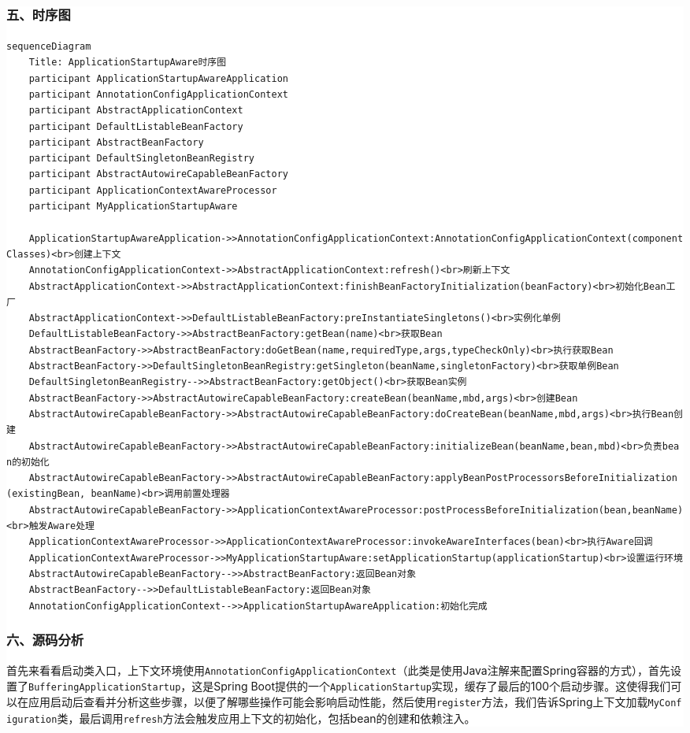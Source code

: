 ### 五、时序图

~~~mermaid
sequenceDiagram
    Title: ApplicationStartupAware时序图
    participant ApplicationStartupAwareApplication
    participant AnnotationConfigApplicationContext
    participant AbstractApplicationContext
    participant DefaultListableBeanFactory
    participant AbstractBeanFactory
    participant DefaultSingletonBeanRegistry
    participant AbstractAutowireCapableBeanFactory
    participant ApplicationContextAwareProcessor
    participant MyApplicationStartupAware
    
    ApplicationStartupAwareApplication->>AnnotationConfigApplicationContext:AnnotationConfigApplicationContext(componentClasses)<br>创建上下文
    AnnotationConfigApplicationContext->>AbstractApplicationContext:refresh()<br>刷新上下文
    AbstractApplicationContext->>AbstractApplicationContext:finishBeanFactoryInitialization(beanFactory)<br>初始化Bean工厂
    AbstractApplicationContext->>DefaultListableBeanFactory:preInstantiateSingletons()<br>实例化单例
    DefaultListableBeanFactory->>AbstractBeanFactory:getBean(name)<br>获取Bean
    AbstractBeanFactory->>AbstractBeanFactory:doGetBean(name,requiredType,args,typeCheckOnly)<br>执行获取Bean
    AbstractBeanFactory->>DefaultSingletonBeanRegistry:getSingleton(beanName,singletonFactory)<br>获取单例Bean
    DefaultSingletonBeanRegistry-->>AbstractBeanFactory:getObject()<br>获取Bean实例
    AbstractBeanFactory->>AbstractAutowireCapableBeanFactory:createBean(beanName,mbd,args)<br>创建Bean
    AbstractAutowireCapableBeanFactory->>AbstractAutowireCapableBeanFactory:doCreateBean(beanName,mbd,args)<br>执行Bean创建
    AbstractAutowireCapableBeanFactory->>AbstractAutowireCapableBeanFactory:initializeBean(beanName,bean,mbd)<br>负责bean的初始化
	AbstractAutowireCapableBeanFactory->>AbstractAutowireCapableBeanFactory:applyBeanPostProcessorsBeforeInitialization(existingBean, beanName)<br>调用前置处理器
    AbstractAutowireCapableBeanFactory->>ApplicationContextAwareProcessor:postProcessBeforeInitialization(bean,beanName)<br>触发Aware处理
    ApplicationContextAwareProcessor->>ApplicationContextAwareProcessor:invokeAwareInterfaces(bean)<br>执行Aware回调
    ApplicationContextAwareProcessor->>MyApplicationStartupAware:setApplicationStartup(applicationStartup)<br>设置运行环境
    AbstractAutowireCapableBeanFactory-->>AbstractBeanFactory:返回Bean对象
    AbstractBeanFactory-->>DefaultListableBeanFactory:返回Bean对象
    AnnotationConfigApplicationContext-->>ApplicationStartupAwareApplication:初始化完成
~~~

### 六、源码分析

首先来看看启动类入口，上下文环境使用`AnnotationConfigApplicationContext`（此类是使用Java注解来配置Spring容器的方式），首先设置了`BufferingApplicationStartup`，这是Spring Boot提供的一个`ApplicationStartup`实现，缓存了最后的100个启动步骤。这使得我们可以在应用启动后查看并分析这些步骤，以便了解哪些操作可能会影响启动性能，然后使用`register`方法，我们告诉Spring上下文加载`MyConfiguration`类，最后调用`refresh`方法会触发应用上下文的初始化，包括bean的创建和依赖注入。
